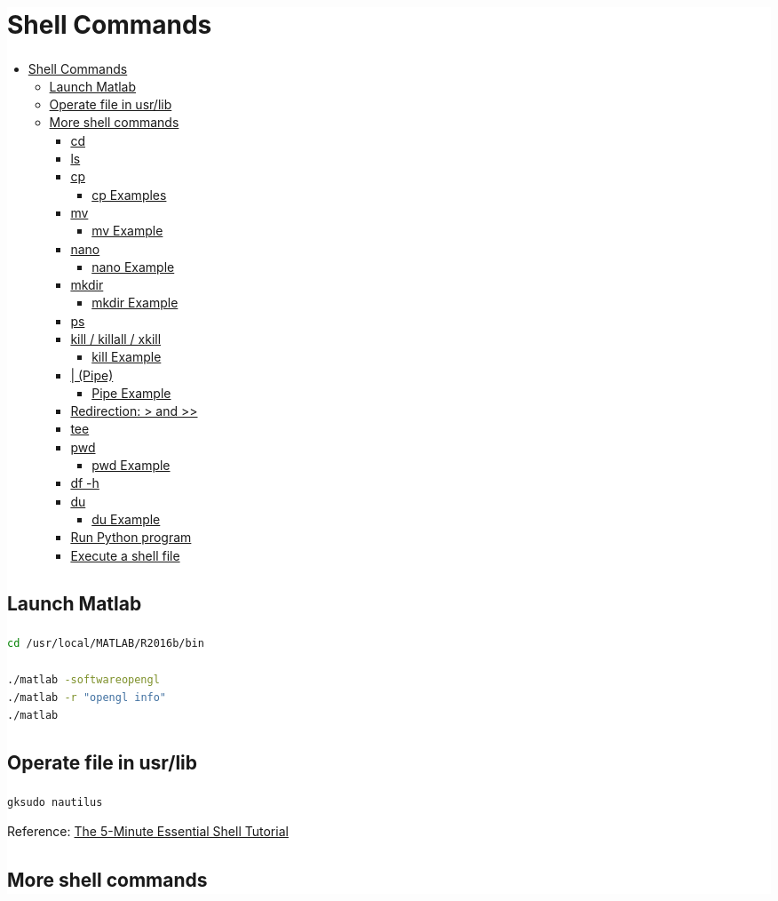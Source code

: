 # Shell Commands

- [Shell Commands](#shell-commands)
  - [Launch Matlab](#launch-matlab)
  - [Operate file in usr/lib](#operate-file-in-usrlib)
  - [More shell commands](#more-shell-commands)
    - [cd](#cd)
    - [ls](#ls)
    - [cp](#cp)
      - [cp Examples](#cp-examples)
    - [mv](#mv)
      - [mv Example](#mv-example)
    - [nano](#nano)
        - [nano Example](#nano-example)
    - [mkdir](#mkdir)
      - [mkdir Example](#mkdir-example)
    - [ps](#ps)
    - [kill / killall / xkill](#kill--killall--xkill)
      - [kill Example](#kill-example)
    - [| (Pipe)](#-pipe)
      - [Pipe Example](#pipe-example)
    - [Redirection: > and >>](#redirection--and-)
    - [tee](#tee)
    - [pwd](#pwd)
      - [pwd Example](#pwd-example)
    - [df -h](#df--h)
    - [du](#du)
      - [du Example](#du-example)
    - [Run Python program](#run-python-program)
    - [Execute a shell file](#execute-a-shell-file)

## Launch Matlab

```sh
cd /usr/local/MATLAB/R2016b/bin

./matlab -softwareopengl
./matlab -r "opengl info"
./matlab
```

## Operate file in usr/lib

```sh
gksudo nautilus
```

Reference: [The 5-Minute Essential Shell Tutorial](http://community.linuxmint.com/tutorial/view/100)

## More shell commands
